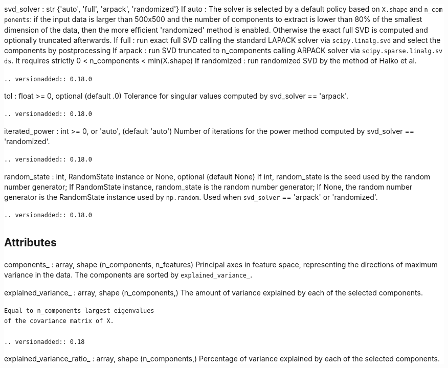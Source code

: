 svd_solver : str {'auto', 'full', 'arpack', 'randomized'}
    If auto :
        The solver is selected by a default policy based on `X.shape` and
        `n_components`: if the input data is larger than 500x500 and the
        number of components to extract is lower than 80% of the smallest
        dimension of the data, then the more efficient 'randomized'
        method is enabled. Otherwise the exact full SVD is computed and
        optionally truncated afterwards.
    If full :
        run exact full SVD calling the standard LAPACK solver via
        `scipy.linalg.svd` and select the components by postprocessing
    If arpack :
        run SVD truncated to n_components calling ARPACK solver via
        `scipy.sparse.linalg.svds`. It requires strictly
        0 < n_components < min(X.shape)
    If randomized :
        run randomized SVD by the method of Halko et al.

    .. versionadded:: 0.18.0

tol : float >= 0, optional (default .0)
    Tolerance for singular values computed by svd_solver == 'arpack'.

    .. versionadded:: 0.18.0

iterated_power : int >= 0, or 'auto', (default 'auto')
    Number of iterations for the power method computed by
    svd_solver == 'randomized'.

    .. versionadded:: 0.18.0

random_state : int, RandomState instance or None, optional (default None)
    If int, random_state is the seed used by the random number generator;
    If RandomState instance, random_state is the random number generator;
    If None, the random number generator is the RandomState instance used
    by `np.random`. Used when ``svd_solver`` == 'arpack' or 'randomized'.

    .. versionadded:: 0.18.0

Attributes
----------
components_ : array, shape (n_components, n_features)
    Principal axes in feature space, representing the directions of
    maximum variance in the data. The components are sorted by
    ``explained_variance_``.

explained_variance_ : array, shape (n_components,)
    The amount of variance explained by each of the selected components.

    Equal to n_components largest eigenvalues
    of the covariance matrix of X.

    .. versionadded:: 0.18

explained_variance_ratio_ : array, shape (n_components,)
    Percentage of variance explained by each of the selected components.
